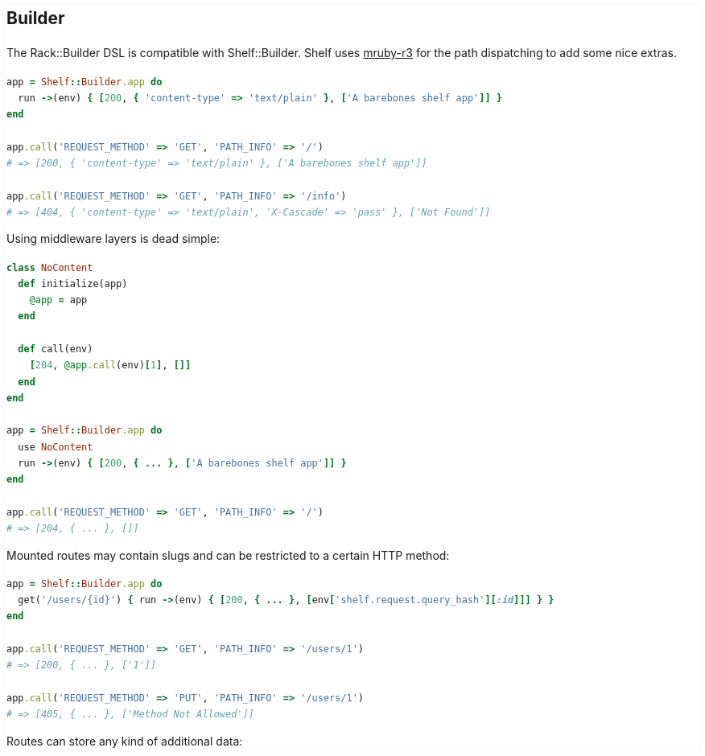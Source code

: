 ## Builder

The Rack::Builder DSL is compatible with Shelf::Builder. Shelf uses [mruby-r3][mruby-r3] for the path dispatching to add some nice extras.

```ruby
app = Shelf::Builder.app do
  run ->(env) { [200, { 'content-type' => 'text/plain' }, ['A barebones shelf app']] }
end

app.call('REQUEST_METHOD' => 'GET', 'PATH_INFO' => '/')
# => [200, { 'content-type' => 'text/plain' }, ['A barebones shelf app']]

app.call('REQUEST_METHOD' => 'GET', 'PATH_INFO' => '/info')
# => [404, { 'content-type' => 'text/plain', 'X-Cascade' => 'pass' }, ['Not Found']]
```

Using middleware layers is dead simple:

```ruby
class NoContent
  def initialize(app)
    @app = app
  end

  def call(env)
    [204, @app.call(env)[1], []]
  end
end

app = Shelf::Builder.app do
  use NoContent
  run ->(env) { [200, { ... }, ['A barebones shelf app']] }
end

app.call('REQUEST_METHOD' => 'GET', 'PATH_INFO' => '/')
# => [204, { ... }, []]
```

Mounted routes may contain slugs and can be restricted to a certain HTTP method:

```ruby
app = Shelf::Builder.app do
  get('/users/{id}') { run ->(env) { [200, { ... }, [env['shelf.request.query_hash'][:id]]] } }
end

app.call('REQUEST_METHOD' => 'GET', 'PATH_INFO' => '/users/1')
# => [200, { ... }, ['1']]

app.call('REQUEST_METHOD' => 'PUT', 'PATH_INFO' => '/users/1')
# => [405, { ... }, ['Method Not Allowed']]
```

Routes can store any kind of additional data:


[rack]: https://github.com/rack/rack
[mruby]: https://github.com/mruby/mruby
[mruby-r3]: https://github.com/katzer/mruby-r3
[mruby-logger]: https://github.com/katzer/mruby-logger
[mruby-io]: https://github.com/iij/mruby-io
[mruby-shelf-deflater]: https://github.com/katzer/mruby-shelf-deflater
[mruby-simplehttpserver]: https://github.com/matsumotory/mruby-simplehttpserver
[static]: mrblib/shelf/static.rb#L31
[license]: http://opensource.org/licenses/MIT
[appplant]: www.appplant.de